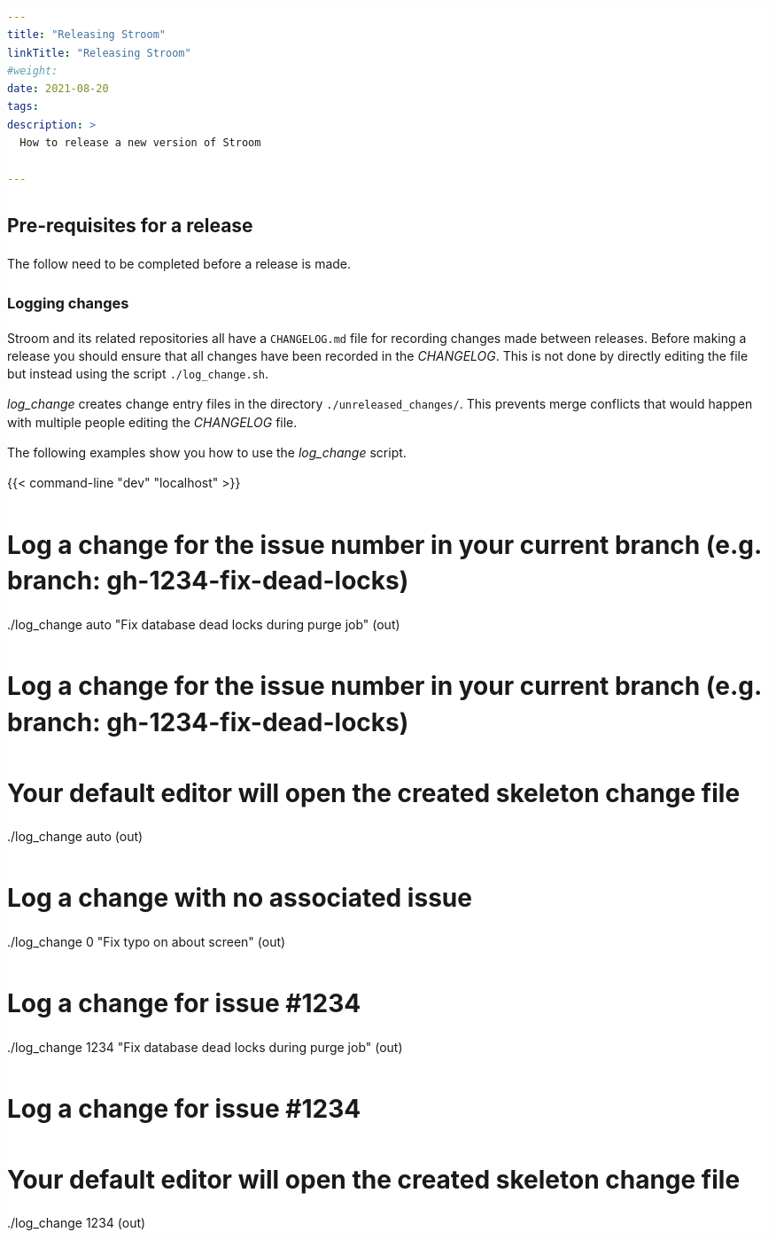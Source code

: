 ```yaml
---
title: "Releasing Stroom"
linkTitle: "Releasing Stroom"
#weight:
date: 2021-08-20
tags: 
description: >
  How to release a new version of Stroom

---
```


## Pre-requisites for a release

The follow need to be completed before a release is made.


### Logging changes

Stroom and its related repositories all have a `CHANGELOG.md` file for recording changes made between releases.
Before making a release you should ensure that all changes have been recorded in the _CHANGELOG_.
This is not done by directly editing the file but instead using the script `./log_change.sh`.

_log_change_ creates change entry files in the directory `./unreleased_changes/`.
This prevents merge conflicts that would happen with multiple people editing the _CHANGELOG_ file.

The following examples show you how to use the _log_change_ script.

{{< command-line "dev" "localhost" >}}
# Log a change for the issue number in your current branch (e.g. branch: gh-1234-fix-dead-locks)
./log_change auto "Fix database dead locks during purge job"
(out)
# Log a change for the issue number in your current branch (e.g. branch: gh-1234-fix-dead-locks)
# Your default editor will open the created skeleton change file
./log_change auto
(out)
# Log a change with no associated issue
./log_change 0 "Fix typo on about screen"
(out)
# Log a change for issue #1234
./log_change 1234 "Fix database dead locks during purge job"
(out)
# Log a change for issue #1234
# Your default editor will open the created skeleton change file
./log_change 1234
(out)